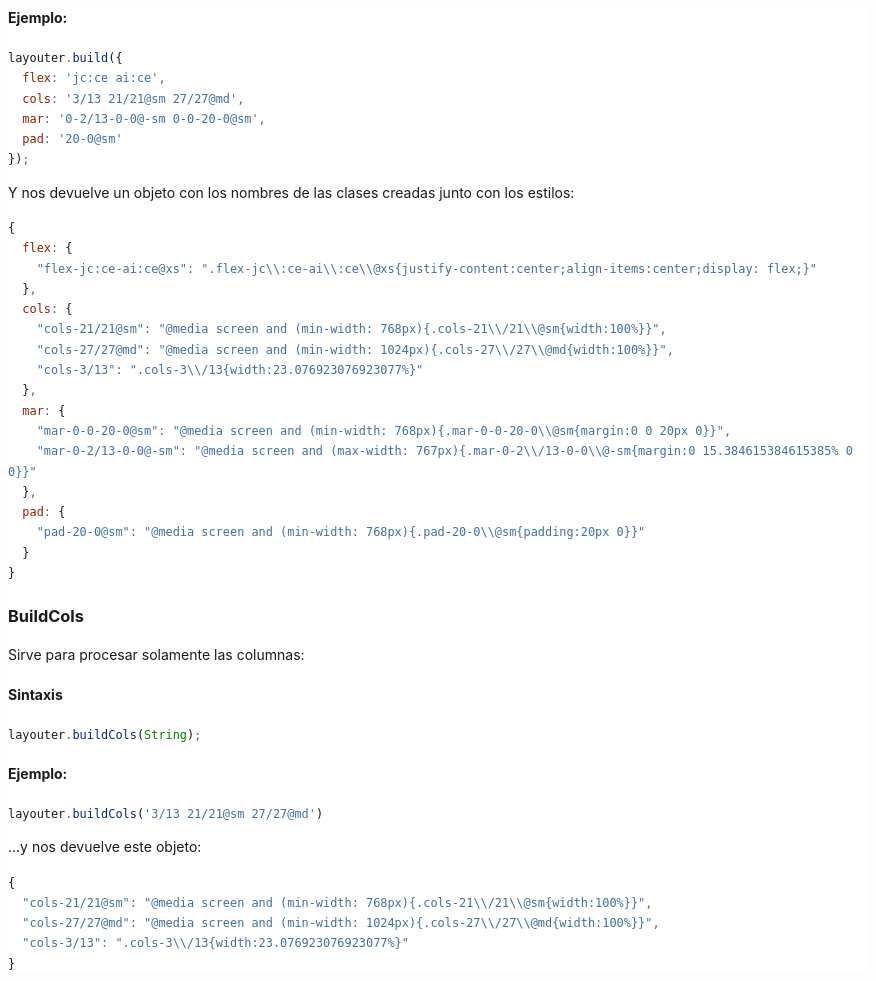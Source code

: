 #### Ejemplo:
```javascript
layouter.build({
  flex: 'jc:ce ai:ce',
  cols: '3/13 21/21@sm 27/27@md',
  mar: '0-2/13-0-0@-sm 0-0-20-0@sm',
  pad: '20-0@sm'
});
```

Y nos devuelve un objeto con los nombres de las clases creadas junto con los estilos:

```javascript
{
  flex: {
    "flex-jc:ce-ai:ce@xs": ".flex-jc\\:ce-ai\\:ce\\@xs{justify-content:center;align-items:center;display: flex;}"
  },
  cols: {
    "cols-21/21@sm": "@media screen and (min-width: 768px){.cols-21\\/21\\@sm{width:100%}}",
    "cols-27/27@md": "@media screen and (min-width: 1024px){.cols-27\\/27\\@md{width:100%}}",
    "cols-3/13": ".cols-3\\/13{width:23.076923076923077%}"
  },
  mar: {
    "mar-0-0-20-0@sm": "@media screen and (min-width: 768px){.mar-0-0-20-0\\@sm{margin:0 0 20px 0}}",
    "mar-0-2/13-0-0@-sm": "@media screen and (max-width: 767px){.mar-0-2\\/13-0-0\\@-sm{margin:0 15.384615384615385% 0 0}}"
  },
  pad: {
    "pad-20-0@sm": "@media screen and (min-width: 768px){.pad-20-0\\@sm{padding:20px 0}}"
  }
}
```

### BuildCols
Sirve para procesar solamente las columnas:

#### Sintaxis
```javascript
layouter.buildCols(String);
```
#### Ejemplo:
```javascript
layouter.buildCols('3/13 21/21@sm 27/27@md')
```

...y nos devuelve este objeto:
```javascript
{
  "cols-21/21@sm": "@media screen and (min-width: 768px){.cols-21\\/21\\@sm{width:100%}}",
  "cols-27/27@md": "@media screen and (min-width: 1024px){.cols-27\\/27\\@md{width:100%}}",
  "cols-3/13": ".cols-3\\/13{width:23.076923076923077%}"
}
```
